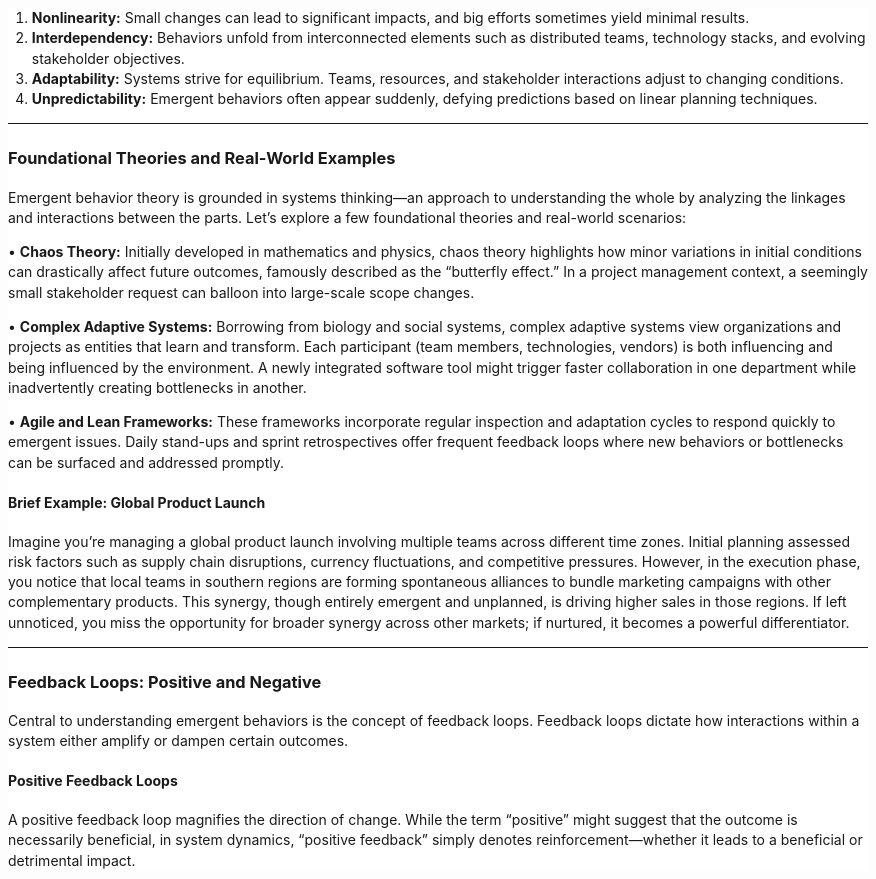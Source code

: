 1. **Nonlinearity:** Small changes can lead to significant impacts, and big efforts sometimes yield minimal results.  
2. **Interdependency:** Behaviors unfold from interconnected elements such as distributed teams, technology stacks, and evolving stakeholder objectives.  
3. **Adaptability:** Systems strive for equilibrium. Teams, resources, and stakeholder interactions adjust to changing conditions.  
4. **Unpredictability:** Emergent behaviors often appear suddenly, defying predictions based on linear planning techniques.  

---

### Foundational Theories and Real-World Examples

Emergent behavior theory is grounded in systems thinking—an approach to understanding the whole by analyzing the linkages and interactions between the parts. Let’s explore a few foundational theories and real-world scenarios:

• **Chaos Theory:** Initially developed in mathematics and physics, chaos theory highlights how minor variations in initial conditions can drastically affect future outcomes, famously described as the “butterfly effect.” In a project management context, a seemingly small stakeholder request can balloon into large-scale scope changes.  

• **Complex Adaptive Systems:** Borrowing from biology and social systems, complex adaptive systems view organizations and projects as entities that learn and transform. Each participant (team members, technologies, vendors) is both influencing and being influenced by the environment. A newly integrated software tool might trigger faster collaboration in one department while inadvertently creating bottlenecks in another.  

• **Agile and Lean Frameworks:** These frameworks incorporate regular inspection and adaptation cycles to respond quickly to emergent issues. Daily stand-ups and sprint retrospectives offer frequent feedback loops where new behaviors or bottlenecks can be surfaced and addressed promptly.  

#### Brief Example: Global Product Launch

Imagine you’re managing a global product launch involving multiple teams across different time zones. Initial planning assessed risk factors such as supply chain disruptions, currency fluctuations, and competitive pressures. However, in the execution phase, you notice that local teams in southern regions are forming spontaneous alliances to bundle marketing campaigns with other complementary products. This synergy, though entirely emergent and unplanned, is driving higher sales in those regions. If left unnoticed, you miss the opportunity for broader synergy across other markets; if nurtured, it becomes a powerful differentiator.

---

### Feedback Loops: Positive and Negative

Central to understanding emergent behaviors is the concept of feedback loops. Feedback loops dictate how interactions within a system either amplify or dampen certain outcomes.

#### Positive Feedback Loops

A positive feedback loop magnifies the direction of change. While the term “positive” might suggest that the outcome is necessarily beneficial, in system dynamics, “positive feedback” simply denotes reinforcement—whether it leads to a beneficial or detrimental impact.
